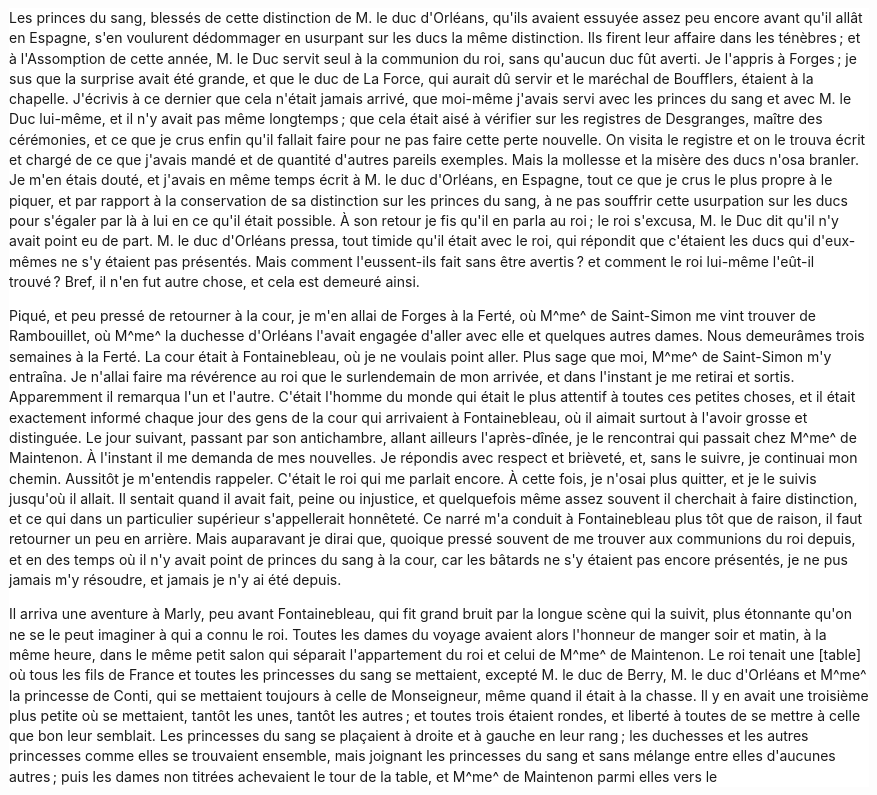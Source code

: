 Les princes du sang, blessés de cette distinction de M. le duc d'Orléans,
qu'ils avaient essuyée assez peu encore avant qu'il allât en Espagne, s'en
voulurent dédommager en usurpant sur les ducs la même distinction. Ils firent
leur affaire dans les ténèbres ; et à l'Assomption de cette année, M. le Duc
servit seul à la communion du roi, sans qu'aucun duc fût averti. Je l'appris à
Forges ; je sus que la surprise avait été grande, et que le duc de La Force,
qui aurait dû servir et le maréchal de Boufflers, étaient à la chapelle.
J'écrivis à ce dernier que cela n'était jamais arrivé, que moi-même j'avais
servi avec les princes du sang et avec M. le Duc lui-même, et il n'y avait pas
même longtemps ; que cela était aisé à vérifier sur les registres de
Desgranges, maître des cérémonies, et ce que je crus enfin qu'il fallait faire
pour ne pas faire cette perte nouvelle. On visita le registre et on le trouva
écrit et chargé de ce que j'avais mandé et de quantité d'autres pareils
exemples. Mais la mollesse et la misère des ducs n'osa branler. Je m'en étais
douté, et j'avais en même temps écrit à M. le duc d'Orléans, en Espagne, tout
ce que je crus le plus propre à le piquer, et par rapport à la conservation de
sa distinction sur les princes du sang, à ne pas souffrir cette usurpation sur
les ducs pour s'égaler par là à lui en ce qu'il était possible. À son retour
je fis qu'il en parla au roi ; le roi s'excusa, M. le Duc dit qu'il n'y avait
point eu de part. M. le duc d'Orléans pressa, tout timide qu'il était avec le
roi, qui répondit que c'étaient les ducs qui d'eux-mêmes ne s'y étaient pas
présentés. Mais comment l'eussent-ils fait sans être avertis ? et comment le
roi lui-même l'eût-il trouvé ? Bref, il n'en fut autre chose, et cela est
demeuré ainsi.

Piqué, et peu pressé de retourner à la cour, je m'en allai de Forges à la
Ferté, où M^me^ de Saint-Simon me vint trouver de Rambouillet, où M^me^ la
duchesse d'Orléans l'avait engagée d'aller avec elle et quelques autres dames.
Nous demeurâmes trois semaines à la Ferté. La cour était à Fontainebleau, où
je ne voulais point aller. Plus sage que moi, M^me^ de Saint-Simon m'y entraîna.
Je n'allai faire ma révérence au roi que le surlendemain de mon arrivée, et
dans l'instant je me retirai et sortis. Apparemment il remarqua l'un et
l'autre. C'était l'homme du monde qui était le plus attentif à toutes ces
petites choses, et il était exactement informé chaque jour des gens de la cour
qui arrivaient à Fontainebleau, où il aimait surtout à l'avoir grosse et
distinguée. Le jour suivant, passant par son antichambre, allant ailleurs
l'après-dînée, je le rencontrai qui passait chez M^me^ de Maintenon. À l'instant
il me demanda de mes nouvelles. Je répondis avec respect et brièveté, et, sans
le suivre, je continuai mon chemin. Aussitôt je m'entendis rappeler. C'était
le roi qui me parlait encore. À cette fois, je n'osai plus quitter, et je le
suivis jusqu'où il allait. Il sentait quand il avait fait, peine ou injustice,
et quelquefois même assez souvent il cherchait à faire distinction, et ce qui
dans un particulier supérieur s'appellerait honnêteté. Ce narré m'a conduit à
Fontainebleau plus tôt que de raison, il faut retourner un peu en arrière.
Mais auparavant je dirai que, quoique pressé souvent de me trouver aux
communions du roi depuis, et en des temps où il n'y avait point de princes du
sang à la cour, car les bâtards ne s'y étaient pas encore présentés, je ne pus
jamais m'y résoudre, et jamais je n'y ai été depuis.

Il arriva une aventure à Marly, peu avant Fontainebleau, qui fit grand bruit
par la longue scène qui la suivit, plus étonnante qu'on ne se le peut imaginer
à qui a connu le roi. Toutes les dames du voyage avaient alors l'honneur de
manger soir et matin, à la même heure, dans le même petit salon qui séparait
l'appartement du roi et celui de M^me^ de Maintenon. Le roi tenait une [table]
où tous les fils de France et toutes les princesses du sang se mettaient,
excepté M. le duc de Berry, M. le duc d'Orléans et M^me^ la princesse de Conti,
qui se mettaient toujours à celle de Monseigneur, même quand il était à la
chasse. Il y en avait une troisième plus petite où se mettaient, tantôt les
unes, tantôt les autres ; et toutes trois étaient rondes, et liberté à toutes
de se mettre à celle que bon leur semblait. Les princesses du sang se
plaçaient à droite et à gauche en leur rang ; les duchesses et les autres
princesses comme elles se trouvaient ensemble, mais joignant les princesses du
sang et sans mélange entre elles d'aucunes autres ; puis les dames non titrées
achevaient le tour de la table, et M^me^ de Maintenon parmi elles vers le